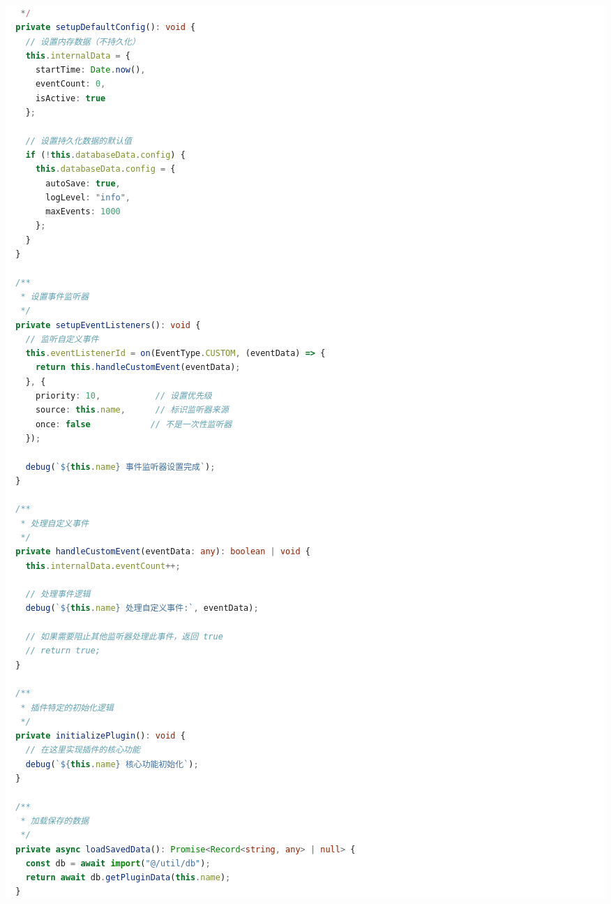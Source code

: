 ```typescript
   */
  private setupDefaultConfig(): void {
    // 设置内存数据（不持久化）
    this.internalData = {
      startTime: Date.now(),
      eventCount: 0,
      isActive: true
    };

    // 设置持久化数据的默认值
    if (!this.databaseData.config) {
      this.databaseData.config = {
        autoSave: true,
        logLevel: "info",
        maxEvents: 1000
      };
    }
  }

  /**
   * 设置事件监听器
   */
  private setupEventListeners(): void {
    // 监听自定义事件
    this.eventListenerId = on(EventType.CUSTOM, (eventData) => {
      return this.handleCustomEvent(eventData);
    }, {
      priority: 10,           // 设置优先级
      source: this.name,      // 标识监听器来源
      once: false            // 不是一次性监听器
    });

    debug(`${this.name} 事件监听器设置完成`);
  }

  /**
   * 处理自定义事件
   */
  private handleCustomEvent(eventData: any): boolean | void {
    this.internalData.eventCount++;
    
    // 处理事件逻辑
    debug(`${this.name} 处理自定义事件:`, eventData);

    // 如果需要阻止其他监听器处理此事件，返回 true
    // return true;
  }

  /**
   * 插件特定的初始化逻辑
   */
  private initializePlugin(): void {
    // 在这里实现插件的核心功能
    debug(`${this.name} 核心功能初始化`);
  }

  /**
   * 加载保存的数据
   */
  private async loadSavedData(): Promise<Record<string, any> | null> {
    const db = await import("@/util/db");
    return await db.getPluginData(this.name);
  }
```